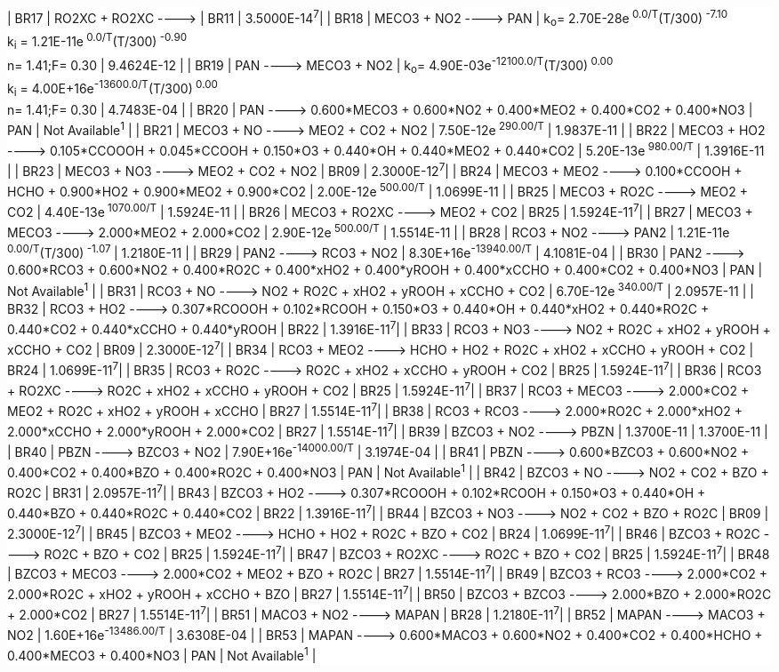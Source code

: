 | BR17   | RO2XC + RO2XC ----> |   BR11 |   3.5000E-14<sup>7</sup>| 
| BR18   | MECO3 + NO2 ----> PAN  | k<sub>o</sub>=  2.70E-28e<sup>     0.0/T</sup>(T/300)<sup> -7.10</sup><br>k<sub>i</sub> =   1.21E-11e<sup>     0.0/T</sup>(T/300)<sup> -0.90</sup><br>n=     1.41;F=     0.30 |   9.4624E-12 |
| BR19   | PAN ----> MECO3 + NO2  | k<sub>o</sub>=  4.90E-03e<sup>-12100.0/T</sup>(T/300)<sup>  0.00</sup><br>k<sub>i</sub> =   4.00E+16e<sup>-13600.0/T</sup>(T/300)<sup>  0.00</sup><br>n=     1.41;F=     0.30 |   4.7483E-04 |
| BR20   | PAN ---->   0.600\*MECO3 +    0.600\*NO2 +    0.400\*MEO2 +    0.400\*CO2 +    0.400\*NO3  | PAN | Not Available<sup>1</sup> | 
| BR21   | MECO3 + NO ----> MEO2 + CO2 + NO2  |   7.50E-12e<sup>   290.00/T</sup> |   1.9837E-11 |
| BR22   | MECO3 + HO2 ---->   0.105\*CCOOOH +    0.045\*CCOOH +    0.150\*O3 +    0.440\*OH +    0.440\*MEO2 +    0.440\*CO2  |   5.20E-13e<sup>   980.00/T</sup> |   1.3916E-11 |
| BR23   | MECO3 + NO3 ----> MEO2 + CO2 + NO2  |   BR09 |   2.3000E-12<sup>7</sup>| 
| BR24   | MECO3 + MEO2 ---->   0.100\*CCOOH + HCHO +    0.900\*HO2 +    0.900\*MEO2 +    0.900\*CO2  |   2.00E-12e<sup>   500.00/T</sup> |   1.0699E-11 |
| BR25   | MECO3 + RO2C ----> MEO2 + CO2  |   4.40E-13e<sup>  1070.00/T</sup> |   1.5924E-11 |
| BR26   | MECO3 + RO2XC ----> MEO2 + CO2  |   BR25 |   1.5924E-11<sup>7</sup>| 
| BR27   | MECO3 + MECO3 ---->   2.000\*MEO2 +    2.000\*CO2  |   2.90E-12e<sup>   500.00/T</sup> |   1.5514E-11 |
| BR28   | RCO3 + NO2 ----> PAN2  |   1.21E-11e<sup>     0.00/T</sup>(T/300)<sup> -1.07 </sup> |   1.2180E-11 |
| BR29   | PAN2 ----> RCO3 + NO2  |   8.30E+16e<sup>-13940.00/T</sup> |   4.1081E-04 |
| BR30   | PAN2 ---->   0.600\*RCO3 +    0.600\*NO2 +    0.400\*RO2C +    0.400\*xHO2 +    0.400\*yROOH +    0.400\*xCCHO +    0.400\*CO2 +    0.400\*NO3  | PAN | Not Available<sup>1</sup> | 
| BR31   | RCO3 + NO ----> NO2 + RO2C + xHO2 + yROOH + xCCHO + CO2  |   6.70E-12e<sup>   340.00/T</sup> |   2.0957E-11 |
| BR32   | RCO3 + HO2 ---->   0.307\*RCOOOH +    0.102\*RCOOH +    0.150\*O3 +    0.440\*OH +    0.440\*xHO2 +    0.440\*RO2C +    0.440\*CO2 +    0.440\*xCCHO +    0.440\*yROOH  |   BR22 |   1.3916E-11<sup>7</sup>| 
| BR33   | RCO3 + NO3 ----> NO2 + RO2C + xHO2 + yROOH + xCCHO + CO2  |   BR09 |   2.3000E-12<sup>7</sup>| 
| BR34   | RCO3 + MEO2 ----> HCHO + HO2 + RO2C + xHO2 + xCCHO + yROOH + CO2  |   BR24 |   1.0699E-11<sup>7</sup>| 
| BR35   | RCO3 + RO2C ----> RO2C + xHO2 + xCCHO + yROOH + CO2  |   BR25 |   1.5924E-11<sup>7</sup>| 
| BR36   | RCO3 + RO2XC ----> RO2C + xHO2 + xCCHO + yROOH + CO2  |   BR25 |   1.5924E-11<sup>7</sup>| 
| BR37   | RCO3 + MECO3 ---->   2.000\*CO2 + MEO2 + RO2C + xHO2 + yROOH + xCCHO  |   BR27 |   1.5514E-11<sup>7</sup>| 
| BR38   | RCO3 + RCO3 ---->   2.000\*RO2C +    2.000\*xHO2 +    2.000\*xCCHO +    2.000\*yROOH +    2.000\*CO2  |   BR27 |   1.5514E-11<sup>7</sup>| 
| BR39   | BZCO3 + NO2 ----> PBZN  |   1.3700E-11 |   1.3700E-11 |
| BR40   | PBZN ----> BZCO3 + NO2  |   7.90E+16e<sup>-14000.00/T</sup> |   3.1974E-04 |
| BR41   | PBZN ---->   0.600\*BZCO3 +    0.600\*NO2 +    0.400\*CO2 +    0.400\*BZO +    0.400\*RO2C +    0.400\*NO3  | PAN | Not Available<sup>1</sup> | 
| BR42   | BZCO3 + NO ----> NO2 + CO2 + BZO + RO2C  |   BR31 |   2.0957E-11<sup>7</sup>| 
| BR43   | BZCO3 + HO2 ---->   0.307\*RCOOOH +    0.102\*RCOOH +    0.150\*O3 +    0.440\*OH +    0.440\*BZO +    0.440\*RO2C +    0.440\*CO2  |   BR22 |   1.3916E-11<sup>7</sup>| 
| BR44   | BZCO3 + NO3 ----> NO2 + CO2 + BZO + RO2C  |   BR09 |   2.3000E-12<sup>7</sup>| 
| BR45   | BZCO3 + MEO2 ----> HCHO + HO2 + RO2C + BZO + CO2  |   BR24 |   1.0699E-11<sup>7</sup>| 
| BR46   | BZCO3 + RO2C ----> RO2C + BZO + CO2  |   BR25 |   1.5924E-11<sup>7</sup>| 
| BR47   | BZCO3 + RO2XC ----> RO2C + BZO + CO2  |   BR25 |   1.5924E-11<sup>7</sup>| 
| BR48   | BZCO3 + MECO3 ---->   2.000\*CO2 + MEO2 + BZO + RO2C  |   BR27 |   1.5514E-11<sup>7</sup>| 
| BR49   | BZCO3 + RCO3 ---->   2.000\*CO2 +    2.000\*RO2C + xHO2 + yROOH + xCCHO + BZO  |   BR27 |   1.5514E-11<sup>7</sup>| 
| BR50   | BZCO3 + BZCO3 ---->   2.000\*BZO +    2.000\*RO2C +    2.000\*CO2  |   BR27 |   1.5514E-11<sup>7</sup>| 
| BR51   | MACO3 + NO2 ----> MAPAN  |   BR28 |   1.2180E-11<sup>7</sup>| 
| BR52   | MAPAN ----> MACO3 + NO2  |   1.60E+16e<sup>-13486.00/T</sup> |   3.6308E-04 |
| BR53   | MAPAN ---->   0.600\*MACO3 +    0.600\*NO2 +    0.400\*CO2 +    0.400\*HCHO +    0.400\*MECO3 +    0.400\*NO3  | PAN | Not Available<sup>1</sup> | 
